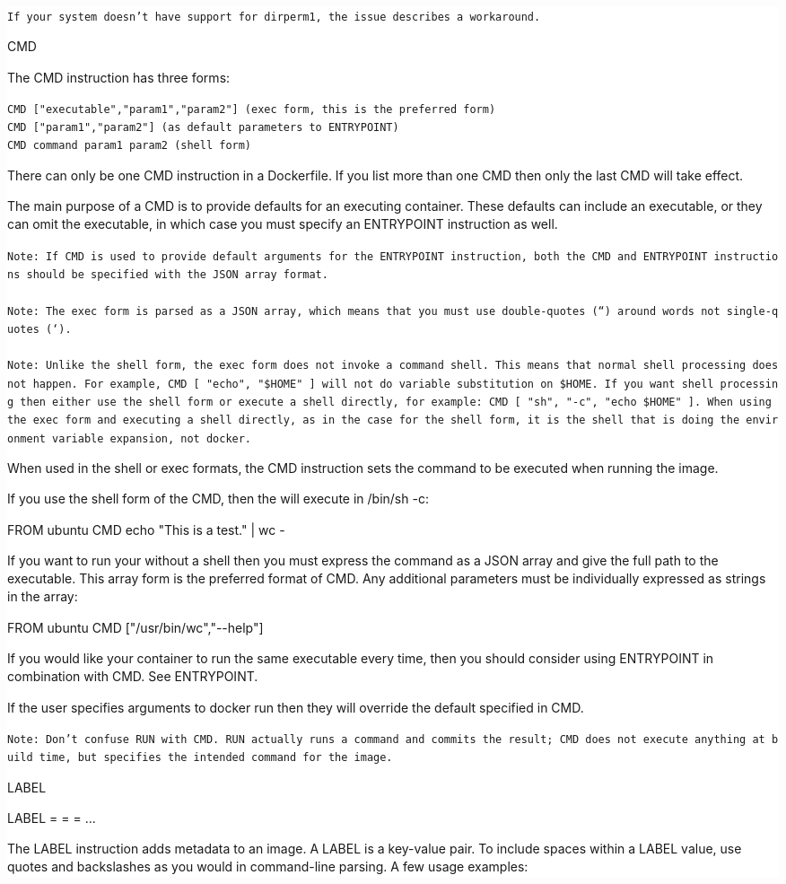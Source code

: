     If your system doesn’t have support for dirperm1, the issue describes a workaround.

CMD

The CMD instruction has three forms:

    CMD ["executable","param1","param2"] (exec form, this is the preferred form)
    CMD ["param1","param2"] (as default parameters to ENTRYPOINT)
    CMD command param1 param2 (shell form)

There can only be one CMD instruction in a Dockerfile. If you list more than one CMD then only the last CMD will take effect.

The main purpose of a CMD is to provide defaults for an executing container. These defaults can include an executable, or they can omit the executable, in which case you must specify an ENTRYPOINT instruction as well.

    Note: If CMD is used to provide default arguments for the ENTRYPOINT instruction, both the CMD and ENTRYPOINT instructions should be specified with the JSON array format.

    Note: The exec form is parsed as a JSON array, which means that you must use double-quotes (“) around words not single-quotes (‘).

    Note: Unlike the shell form, the exec form does not invoke a command shell. This means that normal shell processing does not happen. For example, CMD [ "echo", "$HOME" ] will not do variable substitution on $HOME. If you want shell processing then either use the shell form or execute a shell directly, for example: CMD [ "sh", "-c", "echo $HOME" ]. When using the exec form and executing a shell directly, as in the case for the shell form, it is the shell that is doing the environment variable expansion, not docker.

When used in the shell or exec formats, the CMD instruction sets the command to be executed when running the image.

If you use the shell form of the CMD, then the <command> will execute in /bin/sh -c:

FROM ubuntu
CMD echo "This is a test." | wc -

If you want to run your <command> without a shell then you must express the command as a JSON array and give the full path to the executable. This array form is the preferred format of CMD. Any additional parameters must be individually expressed as strings in the array:

FROM ubuntu
CMD ["/usr/bin/wc","--help"]

If you would like your container to run the same executable every time, then you should consider using ENTRYPOINT in combination with CMD. See ENTRYPOINT.

If the user specifies arguments to docker run then they will override the default specified in CMD.

    Note: Don’t confuse RUN with CMD. RUN actually runs a command and commits the result; CMD does not execute anything at build time, but specifies the intended command for the image.

LABEL

LABEL <key>=<value> <key>=<value> <key>=<value> ...

The LABEL instruction adds metadata to an image. A LABEL is a key-value pair. To include spaces within a LABEL value, use quotes and backslashes as you would in command-line parsing. A few usage examples:
